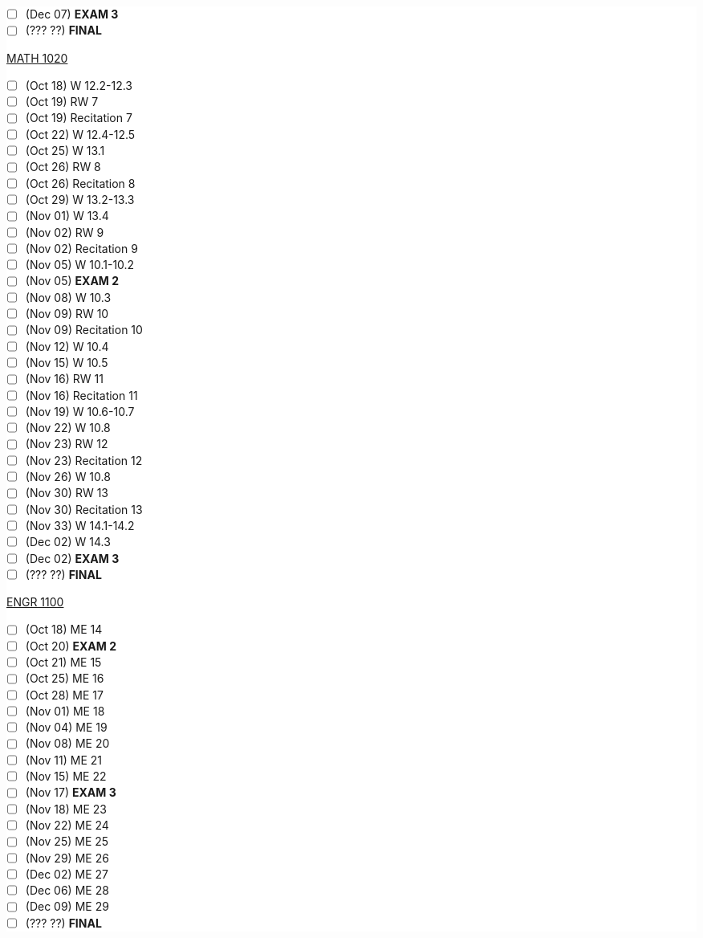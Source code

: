 - [ ] (Dec 07) **EXAM 3**
- [ ] (??? ??) **FINAL**

<u>MATH 1020</u>
- [ ] (Oct 18) W  12.2-12.3
- [ ] (Oct 19) RW 7
- [ ] (Oct 19) Recitation 7
- [ ] (Oct 22) W 12.4-12.5
- [ ] (Oct 25) W 13.1
- [ ] (Oct 26) RW 8
- [ ] (Oct 26) Recitation 8
- [ ] (Oct 29) W 13.2-13.3
- [ ] (Nov 01) W 13.4
- [ ] (Nov 02) RW 9
- [ ] (Nov 02) Recitation 9
- [ ] (Nov 05) W 10.1-10.2
- [ ] (Nov 05) **EXAM 2**
- [ ] (Nov 08) W 10.3
- [ ] (Nov 09) RW 10
- [ ] (Nov 09) Recitation 10
- [ ] (Nov 12) W 10.4
- [ ] (Nov 15) W 10.5
- [ ] (Nov 16) RW 11
- [ ] (Nov 16) Recitation 11
- [ ] (Nov 19) W 10.6-10.7
- [ ] (Nov 22) W 10.8
- [ ] (Nov 23) RW 12
- [ ] (Nov 23) Recitation 12
- [ ] (Nov 26) W 10.8
- [ ] (Nov 30) RW 13
- [ ] (Nov 30) Recitation 13
- [ ] (Nov 33) W 14.1-14.2
- [ ] (Dec 02) W 14.3
- [ ] (Dec 02) **EXAM 3**
- [ ] (??? ??) **FINAL**

<u>ENGR 1100</u>
- [ ] (Oct 18) ME 14
- [ ] (Oct 20) **EXAM 2**
- [ ] (Oct 21) ME 15
- [ ] (Oct 25) ME 16
- [ ] (Oct 28) ME 17
- [ ] (Nov 01) ME 18
- [ ] (Nov 04) ME 19
- [ ] (Nov 08) ME 20
- [ ] (Nov 11) ME 21
- [ ] (Nov 15) ME 22
- [ ] (Nov 17) **EXAM 3**
- [ ] (Nov 18) ME 23
- [ ] (Nov 22) ME 24
- [ ] (Nov 25) ME 25
- [ ] (Nov 29) ME 26
- [ ] (Dec 02) ME 27
- [ ] (Dec 06) ME 28
- [ ] (Dec 09) ME 29
- [ ] (??? ??) **FINAL**
